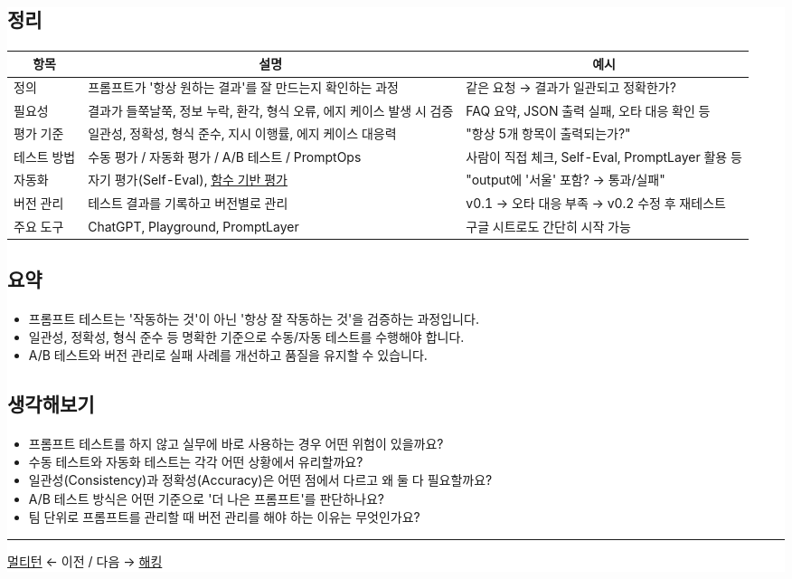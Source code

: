 ## 정리

| 항목 | 설명 | 예시 |
| --- | --- | --- |
| 정의 | 프롬프트가 '항상 원하는 결과'를 잘 만드는지 확인하는 과정 | 같은 요청 → 결과가 일관되고 정확한가? |
| 필요성 | 결과가 들쭉날쭉, 정보 누락, 환각, 형식 오류, 에지 케이스 발생 시 검증 | FAQ 요약, JSON 출력 실패, 오타 대응 확인 등 |
| 평가 기준 | 일관성, 정확성, 형식 준수, 지시 이행률, 에지 케이스 대응력 | "항상 5개 항목이 출력되는가?" |
| 테스트 방법 | 수동 평가 / 자동화 평가 / A/B 테스트 / PromptOps | 사람이 직접 체크, Self-Eval, PromptLayer 활용 등 |
| 자동화 | 자기 평가(Self-Eval), [함수 기반 평가](10-Code-based.md)  | "output에 '서울' 포함? → 통과/실패" |
| 버전 관리 | 테스트 결과를 기록하고 버전별로 관리 | v0.1 → 오타 대응 부족 → v0.2 수정 후 재테스트 |
| 주요 도구 | ChatGPT, Playground, PromptLayer | 구글 시트로도 간단히 시작 가능 |

## 요약

- 프롬프트 테스트는 '작동하는 것'이 아닌 '항상 잘 작동하는 것'을 검증하는 과정입니다.
- 일관성, 정확성, 형식 준수 등 명확한 기준으로 수동/자동 테스트를 수행해야 합니다.
- A/B 테스트와 버전 관리로 실패 사례를 개선하고 품질을 유지할 수 있습니다.

## 생각해보기

- 프롬프트 테스트를 하지 않고 실무에 바로 사용하는 경우 어떤 위험이 있을까요?
- 수동 테스트와 자동화 테스트는 각각 어떤 상황에서 유리할까요?
- 일관성(Consistency)과 정확성(Accuracy)은 어떤 점에서 다르고 왜 둘 다 필요할까요?
- A/B 테스트 방식은 어떤 기준으로 '더 나은 프롬프트'를 판단하나요?
- 팀 단위로 프롬프트를 관리할 때 버전 관리를 해야 하는 이유는 무엇인가요?

---

[멀티턴](04-Multi-turn.md) ← 이전 / 다음 → [해킹](06-Hacking.md)
